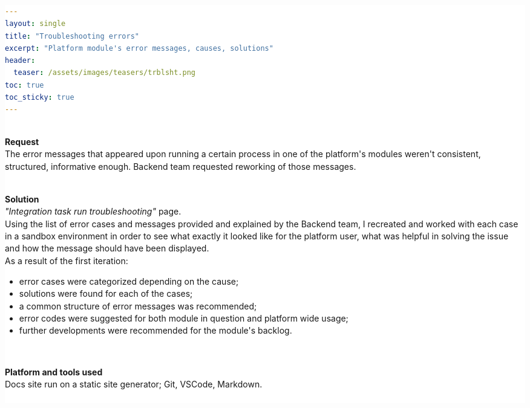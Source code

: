 ```yaml
---
layout: single
title: "Troubleshooting errors"
excerpt: "Platform module's error messages, causes, solutions"
header:
  teaser: /assets/images/teasers/trblsht.png
toc: true
toc_sticky: true
---
```


<div class="sampleinfo">

  <br>
  <strong>Request</strong><br>
  The error messages that appeared upon running a certain process in one of the platform's modules weren't consistent, structured, informative enough. Backend team requested reworking of those messages.<br><br>

  <strong>Solution</strong><br>
  <em>"Integration task run troubleshooting"</em> page.<br>
  Using the list of error cases and messages provided and explained by the Backend team, I recreated and worked with each case in a sandbox environment in order to see what exactly it looked like for the platform user, what was helpful in solving the issue and how the message should have been displayed.<br>
  As a result of the first iteration:
  <ul>
    <li>error cases were categorized depending on the cause;</li>
    <li>solutions were found for each of the cases;</li>
    <li>a common structure of error messages was recommended;</li>
    <li>error codes were suggested for both module in question and platform wide usage;</li>
    <li>further developments were recommended for the module's backlog.</li>
  </ul>
  <br>     
  
  <strong>Platform and tools used</strong><br>
  Docs site run on a static site generator; Git, VSCode, Markdown.<br><br> 
